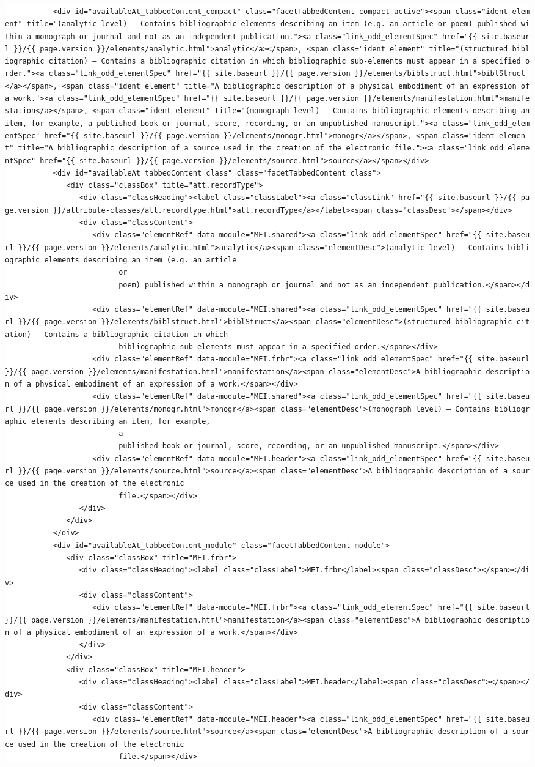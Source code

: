                <div id="availableAt_tabbedContent_compact" class="facetTabbedContent compact active"><span class="ident element" title="(analytic level) – Contains bibliographic elements describing an item (e.g. an article or poem) published within a monograph or journal and not as an independent publication."><a class="link_odd_elementSpec" href="{{ site.baseurl }}/{{ page.version }}/elements/analytic.html">analytic</a></span>, <span class="ident element" title="(structured bibliographic citation) – Contains a bibliographic citation in which bibliographic sub-elements must appear in a specified order."><a class="link_odd_elementSpec" href="{{ site.baseurl }}/{{ page.version }}/elements/biblstruct.html">biblStruct</a></span>, <span class="ident element" title="A bibliographic description of a physical embodiment of an expression of a work."><a class="link_odd_elementSpec" href="{{ site.baseurl }}/{{ page.version }}/elements/manifestation.html">manifestation</a></span>, <span class="ident element" title="(monograph level) – Contains bibliographic elements describing an item, for example, a published book or journal, score, recording, or an unpublished manuscript."><a class="link_odd_elementSpec" href="{{ site.baseurl }}/{{ page.version }}/elements/monogr.html">monogr</a></span>, <span class="ident element" title="A bibliographic description of a source used in the creation of the electronic file."><a class="link_odd_elementSpec" href="{{ site.baseurl }}/{{ page.version }}/elements/source.html">source</a></span></div>
               <div id="availableAt_tabbedContent_class" class="facetTabbedContent class">
                  <div class="classBox" title="att.recordType">
                     <div class="classHeading"><label class="classLabel"><a class="classLink" href="{{ site.baseurl }}/{{ page.version }}/attribute-classes/att.recordtype.html">att.recordType</a></label><span class="classDesc"></span></div>
                     <div class="classContent">
                        <div class="elementRef" data-module="MEI.shared"><a class="link_odd_elementSpec" href="{{ site.baseurl }}/{{ page.version }}/elements/analytic.html">analytic</a><span class="elementDesc">(analytic level) – Contains bibliographic elements describing an item (e.g. an article
                              or
                              poem) published within a monograph or journal and not as an independent publication.</span></div>
                        <div class="elementRef" data-module="MEI.shared"><a class="link_odd_elementSpec" href="{{ site.baseurl }}/{{ page.version }}/elements/biblstruct.html">biblStruct</a><span class="elementDesc">(structured bibliographic citation) – Contains a bibliographic citation in which
                              bibliographic sub-elements must appear in a specified order.</span></div>
                        <div class="elementRef" data-module="MEI.frbr"><a class="link_odd_elementSpec" href="{{ site.baseurl }}/{{ page.version }}/elements/manifestation.html">manifestation</a><span class="elementDesc">A bibliographic description of a physical embodiment of an expression of a work.</span></div>
                        <div class="elementRef" data-module="MEI.shared"><a class="link_odd_elementSpec" href="{{ site.baseurl }}/{{ page.version }}/elements/monogr.html">monogr</a><span class="elementDesc">(monograph level) – Contains bibliographic elements describing an item, for example,
                              a
                              published book or journal, score, recording, or an unpublished manuscript.</span></div>
                        <div class="elementRef" data-module="MEI.header"><a class="link_odd_elementSpec" href="{{ site.baseurl }}/{{ page.version }}/elements/source.html">source</a><span class="elementDesc">A bibliographic description of a source used in the creation of the electronic
                              file.</span></div>
                     </div>
                  </div>
               </div>
               <div id="availableAt_tabbedContent_module" class="facetTabbedContent module">
                  <div class="classBox" title="MEI.frbr">
                     <div class="classHeading"><label class="classLabel">MEI.frbr</label><span class="classDesc"></span></div>
                     <div class="classContent">
                        <div class="elementRef" data-module="MEI.frbr"><a class="link_odd_elementSpec" href="{{ site.baseurl }}/{{ page.version }}/elements/manifestation.html">manifestation</a><span class="elementDesc">A bibliographic description of a physical embodiment of an expression of a work.</span></div>
                     </div>
                  </div>
                  <div class="classBox" title="MEI.header">
                     <div class="classHeading"><label class="classLabel">MEI.header</label><span class="classDesc"></span></div>
                     <div class="classContent">
                        <div class="elementRef" data-module="MEI.header"><a class="link_odd_elementSpec" href="{{ site.baseurl }}/{{ page.version }}/elements/source.html">source</a><span class="elementDesc">A bibliographic description of a source used in the creation of the electronic
                              file.</span></div>